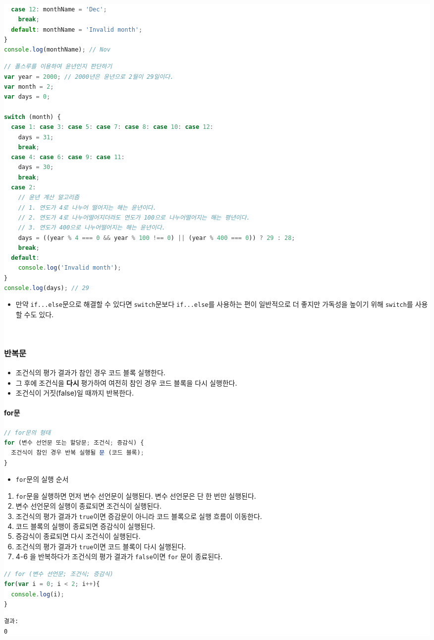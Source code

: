 ```javascript
  case 12: monthName = 'Dec';
    break;
  default: monthName = 'Invalid month';
}
console.log(monthName); // Nov
```
```js
// 폴스루를 이용하여 윤년인지 판단하기
var year = 2000; // 2000년은 윤년으로 2월이 29일이다.
var month = 2;
var days = 0;

switch (month) {
  case 1: case 3: case 5: case 7: case 8: case 10: case 12:
    days = 31;
    break;
  case 4: case 6: case 9: case 11:
    days = 30;
    break;
  case 2:
    // 윤년 계산 알고리즘
    // 1. 연도가 4로 나누어 떨어지는 해는 윤년이다.
    // 2. 연도가 4로 나누어떨어지더라도 연도가 100으로 나누어떨어지는 해는 평년이다.
    // 3. 연도가 400으로 나누어떨어지는 해는 윤년이다.
    days = ((year % 4 === 0 && year % 100 !== 0) || (year % 400 === 0)) ? 29 : 28;
    break;
  default:
    console.log('Invalid month'); 
}
console.log(days); // 29
```
- 만약 `if...else`문으로 해결할 수 있다면 `switch`문보다 `if...else`를 사용하는 편이 일반적으로 더 좋지만 가독성을 높이기 위해 `switch`를 사용할 수도 있다.

<br>

### 반복문
- 조건식의 평가 결과가 참인 경우 코드 블록 실행한다.
- 그 후에 조건식을 **다시** 평가하여 여전히 참인 경우 코드 블록을 다시 실행한다.
- 조건식이 거짓(false)일 때까지 반복한다.

#### for문
```js
// for문의 형태
for (변수 선언문 또는 할당문; 조건식; 증감식) {
  조건식이 참인 경우 반복 실행될 문 (코드 블록);
}
```
- `for`문의 실행 순서
1. `for`문을 실행하면 먼저 변수 선언문이 실행된다. 변수 선언문은 단 한 번만 실행된다.
2. 변수 선언문의 실행이 종료되면 조건식이 실행된다. 
3. 조건식의 평가 결과가 `true`이면 증감문이 아니라 코드 블록으로 실행 흐름이 이동한다.
4. 코드 블록의 실행이 종료되면 증감식이 실행된다.
5. 증감식이 종료되면 다시 조건식이 실행된다. 
6. 조건식의 평가 결과가 `true`이면 코드 블록이 다시 실행된다.
7. 4-6 을 반복하다가 조건식의 평가 결과가 `false`이면 `for` 문이 종료된다.
```js
// for (변수 선언문; 조건식; 증감식)
for(var i = 0; i < 2; i++){
  console.log(i);
}
```
```plainText
결과: 
0
```